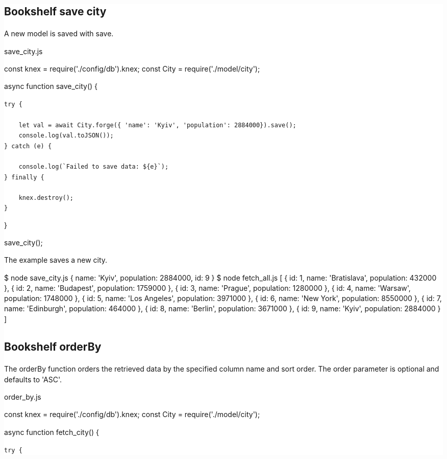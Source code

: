 ## Bookshelf save city

A new model is saved with save.

save_city.js
  

const knex = require('./config/db').knex;
const City = require('./model/city');

async function save_city() {

    try {

        let val = await City.forge({ 'name': 'Kyiv', 'population': 2884000}).save();
        console.log(val.toJSON());
    } catch (e) {

        console.log(`Failed to save data: ${e}`);
    } finally {

        knex.destroy();
    }
}

save_city();

The example saves a new city.

$ node save_city.js
{ name: 'Kyiv', population: 2884000, id: 9 }
$ node fetch_all.js
[ { id: 1, name: 'Bratislava', population: 432000 },
    { id: 2, name: 'Budapest', population: 1759000 },
    { id: 3, name: 'Prague', population: 1280000 },
    { id: 4, name: 'Warsaw', population: 1748000 },
    { id: 5, name: 'Los Angeles', population: 3971000 },
    { id: 6, name: 'New York', population: 8550000 },
    { id: 7, name: 'Edinburgh', population: 464000 },
    { id: 8, name: 'Berlin', population: 3671000 },
    { id: 9, name: 'Kyiv', population: 2884000 } ]

## Bookshelf orderBy

The orderBy function orders the retrieved data by the specified
column name and sort order. The order parameter is optional and defaults to
'ASC'.

order_by.js
  

const knex = require('./config/db').knex;
const City = require('./model/city');

async function fetch_city() {

    try {
